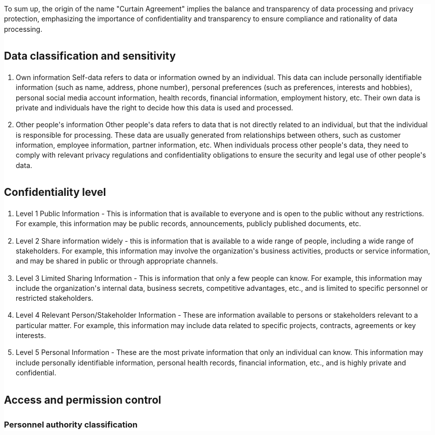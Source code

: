 To sum up, the origin of the name "Curtain Agreement" implies the balance and transparency of data processing and privacy protection, emphasizing the importance of confidentiality and transparency to ensure compliance and rationality of data processing.

## Data classification and sensitivity

1. Own information
Self-data refers to data or information owned by an individual. This data can include personally identifiable information (such as name, address, phone number), personal preferences (such as preferences, interests and hobbies), personal social media account information, health records, financial information, employment history, etc. Their own data is private and individuals have the right to decide how this data is used and processed.

2. Other people's information
Other people's data refers to data that is not directly related to an individual, but that the individual is responsible for processing. These data are usually generated from relationships between others, such as customer information, employee information, partner information, etc. When individuals process other people's data, they need to comply with relevant privacy regulations and confidentiality obligations to ensure the security and legal use of other people's data.

## Confidentiality level

1. Level 1
Public Information - This is information that is available to everyone and is open to the public without any restrictions. For example, this information may be public records, announcements, publicly published documents, etc.

2. Level 2
Share information widely - this is information that is available to a wide range of people, including a wide range of stakeholders. For example, this information may involve the organization's business activities, products or service information, and may be shared in public or through appropriate channels.

3. Level 3
Limited Sharing Information - This is information that only a few people can know. For example, this information may include the organization's internal data, business secrets, competitive advantages, etc., and is limited to specific personnel or restricted stakeholders.

4. Level 4
Relevant Person/Stakeholder Information - These are information available to persons or stakeholders relevant to a particular matter. For example, this information may include data related to specific projects, contracts, agreements or key interests.

5. Level 5
Personal Information - These are the most private information that only an individual can know. This information may include personally identifiable information, personal health records, financial information, etc., and is highly private and confidential.

## Access and permission control

### Personnel authority classification
